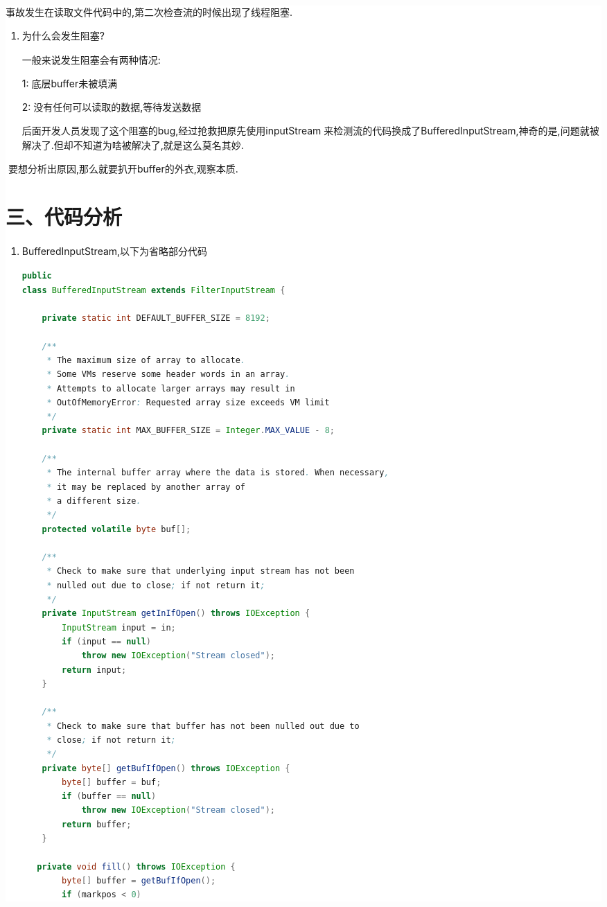 事故发生在读取文件代码中的,第二次检查流的时候出现了线程阻塞.

1. 为什么会发生阻塞?

   一般来说发生阻塞会有两种情况:

   1: 底层buffer未被填满

   2: 没有任何可以读取的数据,等待发送数据

   后面开发人员发现了这个阻塞的bug,经过抢救把原先使用inputStream 来检测流的代码换成了BufferedInputStream,神奇的是,问题就被解决了.但却不知道为啥被解决了,就是这么莫名其妙.

​	要想分析出原因,那么就要扒开buffer的外衣,观察本质.



# 三、代码分析

1. BufferedInputStream,以下为省略部分代码

   ```java
   public
   class BufferedInputStream extends FilterInputStream {
   
       private static int DEFAULT_BUFFER_SIZE = 8192;
   
       /**
        * The maximum size of array to allocate.
        * Some VMs reserve some header words in an array.
        * Attempts to allocate larger arrays may result in
        * OutOfMemoryError: Requested array size exceeds VM limit
        */
       private static int MAX_BUFFER_SIZE = Integer.MAX_VALUE - 8;
   
       /**
        * The internal buffer array where the data is stored. When necessary,
        * it may be replaced by another array of
        * a different size.
        */
       protected volatile byte buf[];
     
       /**
        * Check to make sure that underlying input stream has not been
        * nulled out due to close; if not return it;
        */
       private InputStream getInIfOpen() throws IOException {
           InputStream input = in;
           if (input == null)
               throw new IOException("Stream closed");
           return input;
       }
   
       /**
        * Check to make sure that buffer has not been nulled out due to
        * close; if not return it;
        */
       private byte[] getBufIfOpen() throws IOException {
           byte[] buffer = buf;
           if (buffer == null)
               throw new IOException("Stream closed");
           return buffer;
       }
     
      private void fill() throws IOException {
           byte[] buffer = getBufIfOpen();
           if (markpos < 0)
   ```